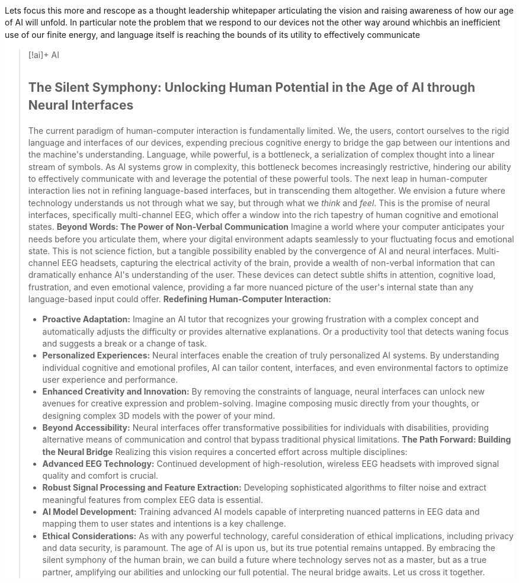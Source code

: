 
Lets focus this more and rescope as a thought leadership whitepaper articulating the vision and raising awareness of how our age of AI will unfold. In particular note the problem that we respond to our devices not the other way around whichbis an inefficient use of our finite energy, and language itself is reaching the bounds of its utility to effectively communicate
> [!ai]+ AI
>
> ## The Silent Symphony: Unlocking Human Potential in the Age of AI through Neural Interfaces
> The current paradigm of human-computer interaction is fundamentally limited. We, the users, contort ourselves to the rigid language and interfaces of our devices, expending precious cognitive energy to bridge the gap between our intentions and the machine's understanding.  Language, while powerful, is a bottleneck, a serialization of complex thought into a linear stream of symbols.  As AI systems grow in complexity, this bottleneck becomes increasingly restrictive, hindering our ability to effectively communicate with and leverage the potential of these powerful tools.
> The next leap in human-computer interaction lies not in refining language-based interfaces, but in transcending them altogether.  We envision a future where technology understands us not through what we say, but through what we *think* and *feel*.  This is the promise of neural interfaces, specifically multi-channel EEG, which offer a window into the rich tapestry of human cognitive and emotional states.
> **Beyond Words: The Power of Non-Verbal Communication**
> Imagine a world where your computer anticipates your needs before you articulate them, where your digital environment adapts seamlessly to your fluctuating focus and emotional state. This is not science fiction, but a tangible possibility enabled by the convergence of AI and neural interfaces.
> Multi-channel EEG headsets, capturing the electrical activity of the brain, provide a wealth of non-verbal information that can dramatically enhance AI's understanding of the user.  These devices can detect subtle shifts in attention, cognitive load, frustration, and even emotional valence, providing a far more nuanced picture of the user's internal state than any language-based input could offer.
> **Redefining Human-Computer Interaction:**
> * **Proactive Adaptation:**  Imagine an AI tutor that recognizes your growing frustration with a complex concept and automatically adjusts the difficulty or provides alternative explanations.  Or a productivity tool that detects waning focus and suggests a break or a change of task.
> * **Personalized Experiences:**  Neural interfaces enable the creation of truly personalized AI systems. By understanding individual cognitive and emotional profiles, AI can tailor content, interfaces, and even environmental factors to optimize user experience and performance.
> * **Enhanced Creativity and Innovation:**  By removing the constraints of language, neural interfaces can unlock new avenues for creative expression and problem-solving.  Imagine composing music directly from your thoughts, or designing complex 3D models with the power of your mind.
> * **Beyond Accessibility:**  Neural interfaces offer transformative possibilities for individuals with disabilities, providing alternative means of communication and control that bypass traditional physical limitations.
> **The Path Forward: Building the Neural Bridge**
> Realizing this vision requires a concerted effort across multiple disciplines:
> * **Advanced EEG Technology:**  Continued development of high-resolution, wireless EEG headsets with improved signal quality and comfort is crucial.
> * **Robust Signal Processing and Feature Extraction:**  Developing sophisticated algorithms to filter noise and extract meaningful features from complex EEG data is essential.
> * **AI Model Development:**  Training advanced AI models capable of interpreting nuanced patterns in EEG data and mapping them to user states and intentions is a key challenge.
> * **Ethical Considerations:**  As with any powerful technology, careful consideration of ethical implications, including privacy and data security, is paramount.
> The age of AI is upon us, but its true potential remains untapped. By embracing the silent symphony of the human brain, we can build a future where technology serves not as a master, but as a true partner, amplifying our abilities and unlocking our full potential.  The neural bridge awaits.  Let us cross it together.
